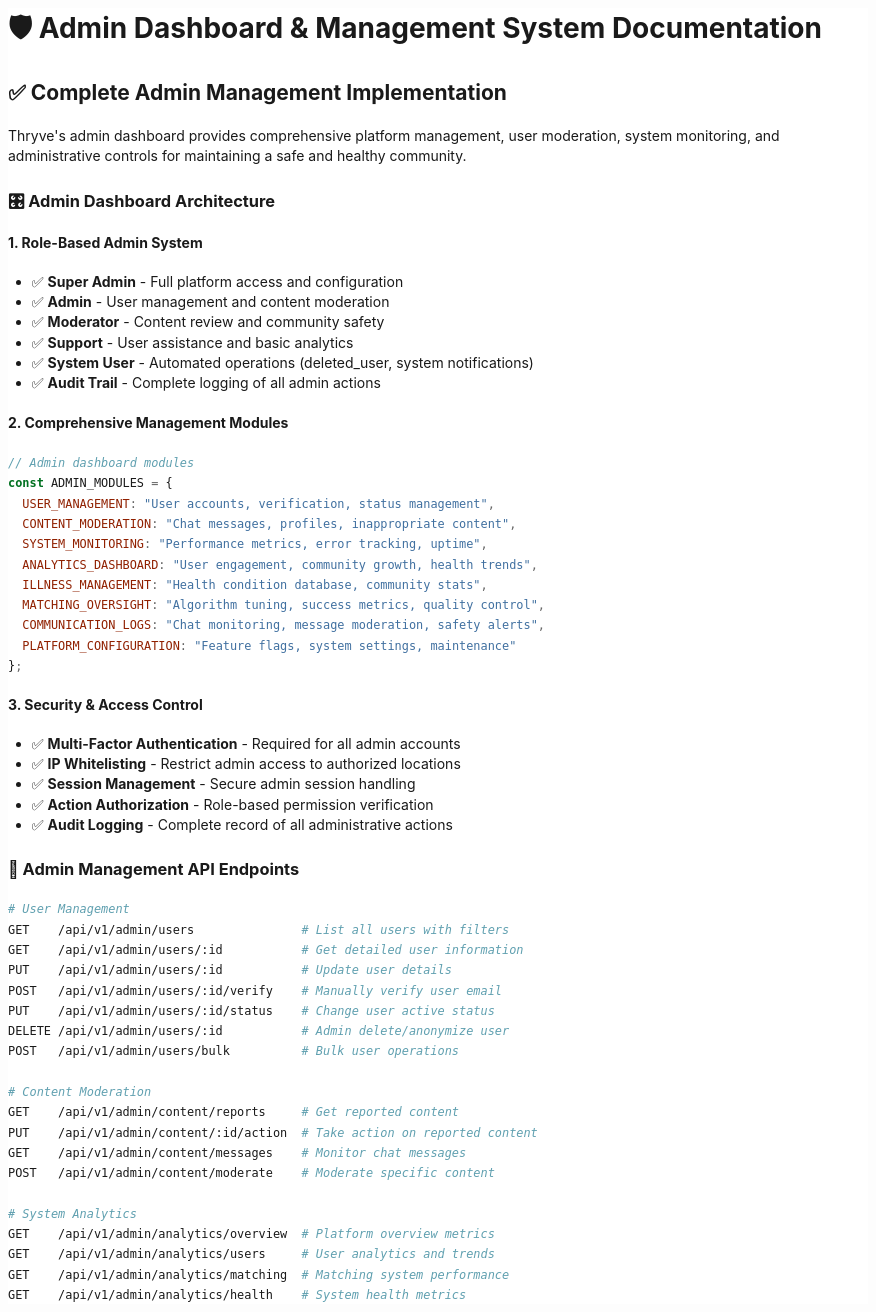 # 🛡️ Admin Dashboard & Management System Documentation

## ✅ **Complete Admin Management Implementation**

Thryve's admin dashboard provides comprehensive platform management, user moderation, system monitoring, and administrative controls for maintaining a safe and healthy community.

### **🎛️ Admin Dashboard Architecture**

#### **1. Role-Based Admin System**
- ✅ **Super Admin** - Full platform access and configuration
- ✅ **Admin** - User management and content moderation
- ✅ **Moderator** - Content review and community safety
- ✅ **Support** - User assistance and basic analytics
- ✅ **System User** - Automated operations (deleted_user, system notifications)
- ✅ **Audit Trail** - Complete logging of all admin actions

#### **2. Comprehensive Management Modules**
```javascript
// Admin dashboard modules
const ADMIN_MODULES = {
  USER_MANAGEMENT: "User accounts, verification, status management",
  CONTENT_MODERATION: "Chat messages, profiles, inappropriate content",
  SYSTEM_MONITORING: "Performance metrics, error tracking, uptime",
  ANALYTICS_DASHBOARD: "User engagement, community growth, health trends",
  ILLNESS_MANAGEMENT: "Health condition database, community stats",
  MATCHING_OVERSIGHT: "Algorithm tuning, success metrics, quality control",
  COMMUNICATION_LOGS: "Chat monitoring, message moderation, safety alerts",
  PLATFORM_CONFIGURATION: "Feature flags, system settings, maintenance"
};
```

#### **3. Security & Access Control**
- ✅ **Multi-Factor Authentication** - Required for all admin accounts
- ✅ **IP Whitelisting** - Restrict admin access to authorized locations
- ✅ **Session Management** - Secure admin session handling
- ✅ **Action Authorization** - Role-based permission verification
- ✅ **Audit Logging** - Complete record of all administrative actions

### **📡 Admin Management API Endpoints**

```bash
# User Management
GET    /api/v1/admin/users               # List all users with filters
GET    /api/v1/admin/users/:id           # Get detailed user information
PUT    /api/v1/admin/users/:id           # Update user details
POST   /api/v1/admin/users/:id/verify    # Manually verify user email
PUT    /api/v1/admin/users/:id/status    # Change user active status
DELETE /api/v1/admin/users/:id           # Admin delete/anonymize user
POST   /api/v1/admin/users/bulk          # Bulk user operations

# Content Moderation
GET    /api/v1/admin/content/reports     # Get reported content
PUT    /api/v1/admin/content/:id/action  # Take action on reported content
GET    /api/v1/admin/content/messages    # Monitor chat messages
POST   /api/v1/admin/content/moderate    # Moderate specific content

# System Analytics
GET    /api/v1/admin/analytics/overview  # Platform overview metrics
GET    /api/v1/admin/analytics/users     # User analytics and trends
GET    /api/v1/admin/analytics/matching  # Matching system performance
GET    /api/v1/admin/analytics/health    # System health metrics
```